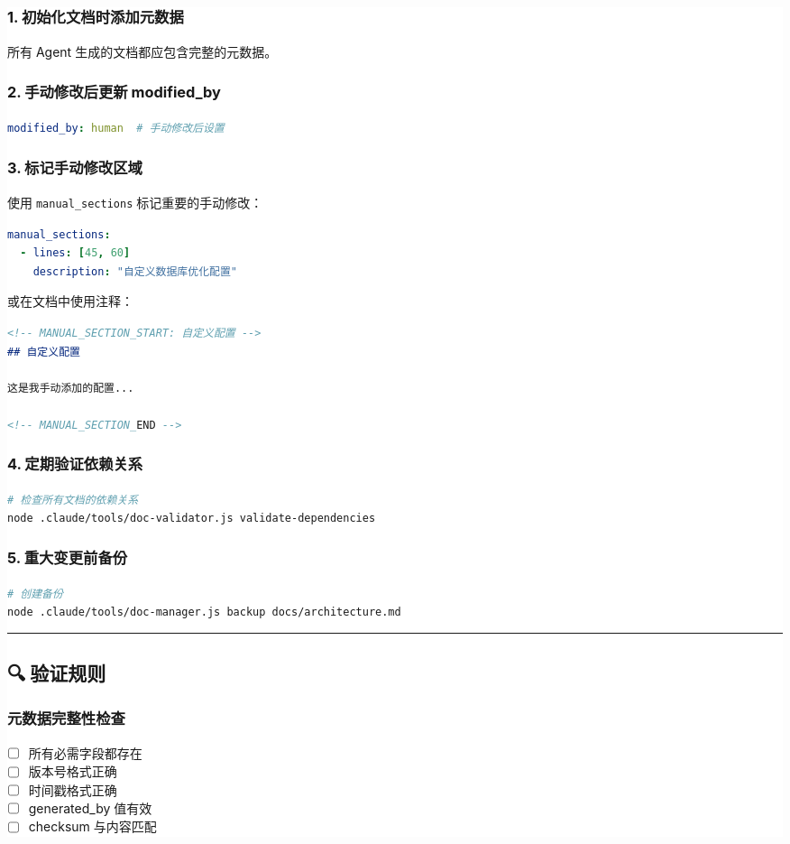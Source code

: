 ### 1. 初始化文档时添加元数据

所有 Agent 生成的文档都应包含完整的元数据。

### 2. 手动修改后更新 modified_by

```yaml
modified_by: human  # 手动修改后设置
```

### 3. 标记手动修改区域

使用 `manual_sections` 标记重要的手动修改：

```yaml
manual_sections:
  - lines: [45, 60]
    description: "自定义数据库优化配置"
```

或在文档中使用注释：

```markdown
<!-- MANUAL_SECTION_START: 自定义配置 -->
## 自定义配置

这是我手动添加的配置...

<!-- MANUAL_SECTION_END -->
```

### 4. 定期验证依赖关系

```bash
# 检查所有文档的依赖关系
node .claude/tools/doc-validator.js validate-dependencies
```

### 5. 重大变更前备份

```bash
# 创建备份
node .claude/tools/doc-manager.js backup docs/architecture.md
```

---

## 🔍 验证规则

### 元数据完整性检查

- [ ] 所有必需字段都存在
- [ ] 版本号格式正确
- [ ] 时间戳格式正确
- [ ] generated_by 值有效
- [ ] checksum 与内容匹配
